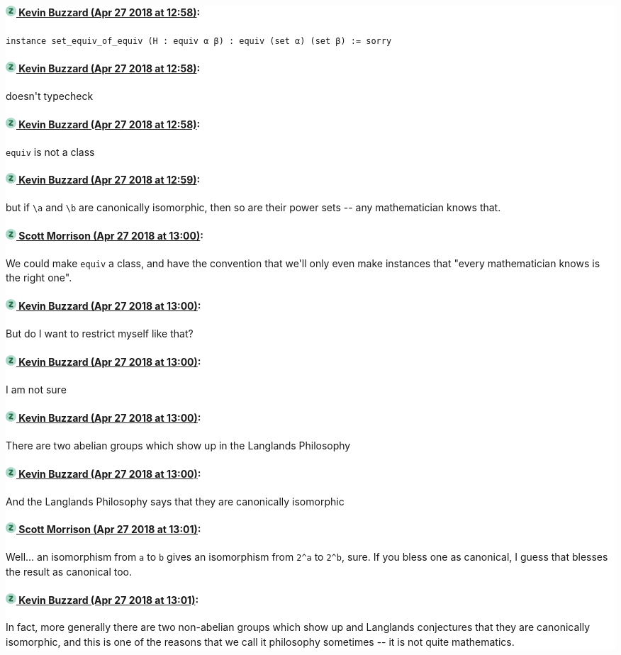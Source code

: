 #### [![Click to go to Zulip](../../assets/img/zulip2.png) Kevin Buzzard (Apr 27 2018 at 12:58)](https://leanprover.zulipchat.com/#narrow/stream/113488-general/topic/%22canonically%22%20identifying%20two%20types/near/125769113):
`instance set_equiv_of_equiv (H : equiv α β) : equiv (set α) (set β) := sorry`

#### [![Click to go to Zulip](../../assets/img/zulip2.png) Kevin Buzzard (Apr 27 2018 at 12:58)](https://leanprover.zulipchat.com/#narrow/stream/113488-general/topic/%22canonically%22%20identifying%20two%20types/near/125769114):
doesn't typecheck

#### [![Click to go to Zulip](../../assets/img/zulip2.png) Kevin Buzzard (Apr 27 2018 at 12:58)](https://leanprover.zulipchat.com/#narrow/stream/113488-general/topic/%22canonically%22%20identifying%20two%20types/near/125769115):
`equiv` is not a class

#### [![Click to go to Zulip](../../assets/img/zulip2.png) Kevin Buzzard (Apr 27 2018 at 12:59)](https://leanprover.zulipchat.com/#narrow/stream/113488-general/topic/%22canonically%22%20identifying%20two%20types/near/125769125):
but if `\a` and `\b` are canonically isomorphic, then so are their power sets -- any mathematician knows that.

#### [![Click to go to Zulip](../../assets/img/zulip2.png) Scott Morrison (Apr 27 2018 at 13:00)](https://leanprover.zulipchat.com/#narrow/stream/113488-general/topic/%22canonically%22%20identifying%20two%20types/near/125769131):
We could make `equiv` a class, and have the convention that we'll only even make instances that "every mathematician knows is the right one".

#### [![Click to go to Zulip](../../assets/img/zulip2.png) Kevin Buzzard (Apr 27 2018 at 13:00)](https://leanprover.zulipchat.com/#narrow/stream/113488-general/topic/%22canonically%22%20identifying%20two%20types/near/125769182):
But do I want to restrict myself like that?

#### [![Click to go to Zulip](../../assets/img/zulip2.png) Kevin Buzzard (Apr 27 2018 at 13:00)](https://leanprover.zulipchat.com/#narrow/stream/113488-general/topic/%22canonically%22%20identifying%20two%20types/near/125769184):
I am not sure

#### [![Click to go to Zulip](../../assets/img/zulip2.png) Kevin Buzzard (Apr 27 2018 at 13:00)](https://leanprover.zulipchat.com/#narrow/stream/113488-general/topic/%22canonically%22%20identifying%20two%20types/near/125769185):
There are two abelian groups which show up in the Langlands Philosophy

#### [![Click to go to Zulip](../../assets/img/zulip2.png) Kevin Buzzard (Apr 27 2018 at 13:00)](https://leanprover.zulipchat.com/#narrow/stream/113488-general/topic/%22canonically%22%20identifying%20two%20types/near/125769188):
And the Langlands Philosophy says that they are canonically isomorphic

#### [![Click to go to Zulip](../../assets/img/zulip2.png) Scott Morrison (Apr 27 2018 at 13:01)](https://leanprover.zulipchat.com/#narrow/stream/113488-general/topic/%22canonically%22%20identifying%20two%20types/near/125769195):
Well... an isomorphism from `a` to `b` gives an isomorphism from `2^a` to `2^b`, sure. If you bless one as canonical, I guess that blesses the result as canonical too.

#### [![Click to go to Zulip](../../assets/img/zulip2.png) Kevin Buzzard (Apr 27 2018 at 13:01)](https://leanprover.zulipchat.com/#narrow/stream/113488-general/topic/%22canonically%22%20identifying%20two%20types/near/125769198):
In fact, more generally there are two non-abelian groups which show up and Langlands conjectures that they are canonically isomorphic, and this is one of the reasons that we call it philosophy sometimes -- it is not quite mathematics.
